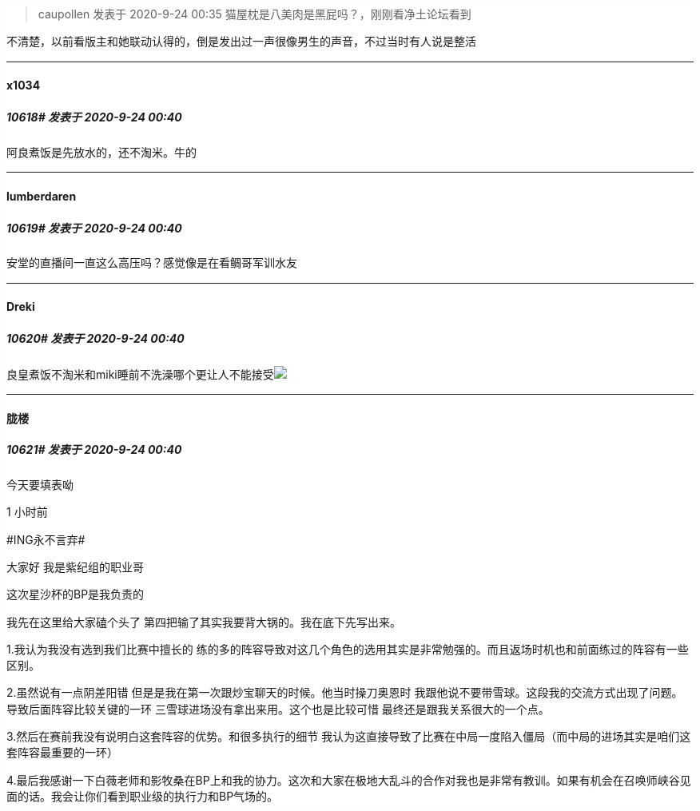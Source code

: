 
<blockquote>caupollen 发表于 2020-9-24 00:35
猫屋枕是八美肉是黑屁吗？，刚刚看净土论坛看到</blockquote>
不清楚，以前看版主和她联动认得的，倒是发出过一声很像男生的声音，不过当时有人说是整活


-----

####  x1034  
##### 10618#       发表于 2020-9-24 00:40


阿良煮饭是先放水的，还不淘米。牛的


-----

####  lumberdaren  
##### 10619#       发表于 2020-9-24 00:40


安堂的直播间一直这么高压吗？感觉像是在看鲷哥军训水友


-----

####  Dreki  
##### 10620#       发表于 2020-9-24 00:40


良皇煮饭不淘米和miki睡前不洗澡哪个更让人不能接受<img src="https://static.saraba1st.com/image/smiley/face2017/037.png" referrerpolicy="no-referrer">


-----

####  胧楼  
##### 10621#       发表于 2020-9-24 00:40


今天要填表呦

1 小时前

#ING永不言弃# 

大家好 我是紫纪组的职业哥 

这次星沙杯的BP是我负责的 

我先在这里​给大家磕个头了 第四把输了其实我要背大锅的。我在底下先写出来。

1.我认为我没有选到我们比赛中擅长的 练的多的阵容​ 导致对这几个角色的选用其实是非常勉强的。而且返场时机也和前面练过的阵容有一些区别。


​2.虽然说有一点阴差阳错 但是是我在第一次跟炒宝聊天的时候。他当时操刀奥恩时 我跟他说不要带雪球。这段我的交流方式出现了问题。导致后面阵容比较关键的一环 三雪球进场没有拿出来用。这个也是比较可惜 最终还是跟我关系很大的一个点。


3.然后在赛前我没有说明白这套阵容的优势。和很多执行的细节 我认为这直接导致了比赛在中局一度陷入僵局（而中局的进场其实是咱们这套阵容最重要的一环）


4.最后我感谢一下白薇老师和影牧桑在BP上和我的协力。这次和大家在极地大乱斗的合作对我也是非常有教训。如果有机会在召唤师峡谷见面的话。我会让你们看到职业级的执行力和BP气场的。
